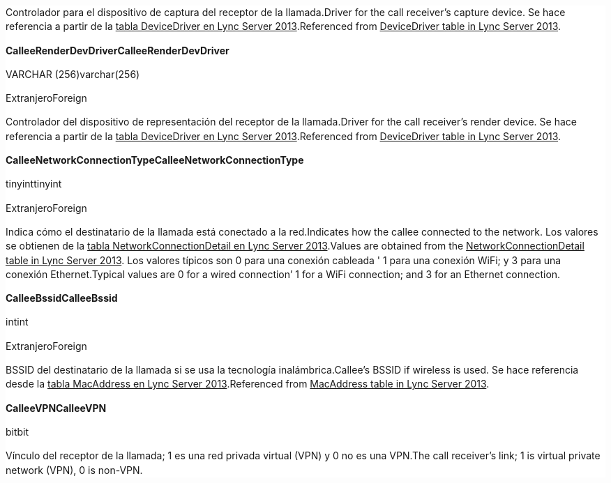 <td><p><span data-ttu-id="98c22-251">Controlador para el dispositivo de captura del receptor de la llamada.</span><span class="sxs-lookup"><span data-stu-id="98c22-251">Driver for the call receiver’s capture device.</span></span> <span data-ttu-id="98c22-252">Se hace referencia a partir de la <a href="lync-server-2013-devicedriver-table.md">tabla DeviceDriver en Lync Server 2013</a>.</span><span class="sxs-lookup"><span data-stu-id="98c22-252">Referenced from <a href="lync-server-2013-devicedriver-table.md">DeviceDriver table in Lync Server 2013</a>.</span></span></p></td>
</tr>
<tr class="even">
<td><p><span data-ttu-id="98c22-253"><strong>CalleeRenderDevDriver</strong></span><span class="sxs-lookup"><span data-stu-id="98c22-253"><strong>CalleeRenderDevDriver</strong></span></span></p></td>
<td><p><span data-ttu-id="98c22-254">VARCHAR (256)</span><span class="sxs-lookup"><span data-stu-id="98c22-254">varchar(256)</span></span></p></td>
<td><p><span data-ttu-id="98c22-255">Extranjero</span><span class="sxs-lookup"><span data-stu-id="98c22-255">Foreign</span></span></p></td>
<td><p><span data-ttu-id="98c22-256">Controlador del dispositivo de representación del receptor de la llamada.</span><span class="sxs-lookup"><span data-stu-id="98c22-256">Driver for the call receiver’s render device.</span></span> <span data-ttu-id="98c22-257">Se hace referencia a partir de la <a href="lync-server-2013-devicedriver-table.md">tabla DeviceDriver en Lync Server 2013</a>.</span><span class="sxs-lookup"><span data-stu-id="98c22-257">Referenced from <a href="lync-server-2013-devicedriver-table.md">DeviceDriver table in Lync Server 2013</a>.</span></span></p></td>
</tr>
<tr class="odd">
<td><p><span data-ttu-id="98c22-258"><strong>CalleeNetworkConnectionType</strong></span><span class="sxs-lookup"><span data-stu-id="98c22-258"><strong>CalleeNetworkConnectionType</strong></span></span></p></td>
<td><p><span data-ttu-id="98c22-259">tinyint</span><span class="sxs-lookup"><span data-stu-id="98c22-259">tinyint</span></span></p></td>
<td><p><span data-ttu-id="98c22-260">Extranjero</span><span class="sxs-lookup"><span data-stu-id="98c22-260">Foreign</span></span></p></td>
<td><p><span data-ttu-id="98c22-261">Indica cómo el destinatario de la llamada está conectado a la red.</span><span class="sxs-lookup"><span data-stu-id="98c22-261">Indicates how the callee connected to the network.</span></span> <span data-ttu-id="98c22-262">Los valores se obtienen de la <a href="lync-server-2013-networkconnectiondetail-table.md">tabla NetworkConnectionDetail en Lync Server 2013</a>.</span><span class="sxs-lookup"><span data-stu-id="98c22-262">Values are obtained from the <a href="lync-server-2013-networkconnectiondetail-table.md">NetworkConnectionDetail table in Lync Server 2013</a>.</span></span> <span data-ttu-id="98c22-263">Los valores típicos son 0 para una conexión cableada ' 1 para una conexión WiFi; y 3 para una conexión Ethernet.</span><span class="sxs-lookup"><span data-stu-id="98c22-263">Typical values are 0 for a wired connection’ 1 for a WiFi connection; and 3 for an Ethernet connection.</span></span></p></td>
</tr>
<tr class="even">
<td><p><span data-ttu-id="98c22-264"><strong>CalleeBssid</strong></span><span class="sxs-lookup"><span data-stu-id="98c22-264"><strong>CalleeBssid</strong></span></span></p></td>
<td><p><span data-ttu-id="98c22-265">int</span><span class="sxs-lookup"><span data-stu-id="98c22-265">int</span></span></p></td>
<td><p><span data-ttu-id="98c22-266">Extranjero</span><span class="sxs-lookup"><span data-stu-id="98c22-266">Foreign</span></span></p></td>
<td><p><span data-ttu-id="98c22-267">BSSID del destinatario de la llamada si se usa la tecnología inalámbrica.</span><span class="sxs-lookup"><span data-stu-id="98c22-267">Callee’s BSSID if wireless is used.</span></span> <span data-ttu-id="98c22-268">Se hace referencia desde la <a href="lync-server-2013-macaddress-table.md">tabla MacAddress en Lync Server 2013</a>.</span><span class="sxs-lookup"><span data-stu-id="98c22-268">Referenced from <a href="lync-server-2013-macaddress-table.md">MacAddress table in Lync Server 2013</a>.</span></span></p></td>
</tr>
<tr class="odd">
<td><p><span data-ttu-id="98c22-269"><strong>CalleeVPN</strong></span><span class="sxs-lookup"><span data-stu-id="98c22-269"><strong>CalleeVPN</strong></span></span></p></td>
<td><p><span data-ttu-id="98c22-270">bit</span><span class="sxs-lookup"><span data-stu-id="98c22-270">bit</span></span></p></td>
<td><p> </p></td>
<td><p><span data-ttu-id="98c22-271">Vínculo del receptor de la llamada; 1 es una red privada virtual (VPN) y 0 no es una VPN.</span><span class="sxs-lookup"><span data-stu-id="98c22-271">The call receiver’s link; 1 is virtual private network (VPN), 0 is non-VPN.</span></span></p></td>
</tr>